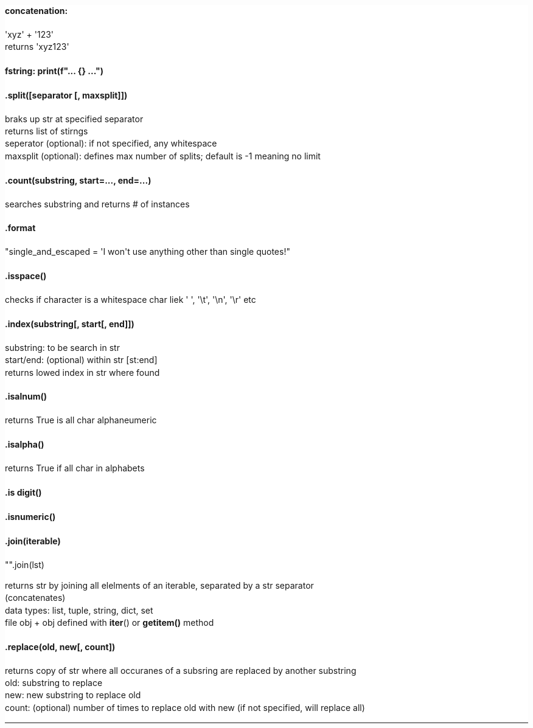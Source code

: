 #### <a id='s' />concatenation:
  'xyz' + '123'<br>
  returns 'xyz123'<br>
  
#### <a id='s' />fstring: print(f"... {} ...")

#### <a id='s' />.split([separator [, maxsplit]])
  braks up str at specified separator<br>
  returns list of stirngs<br>
  seperator (optional): if not specified, any whitespace<br>
  maxsplit (optional): defines max number of splits; default is -1 meaning no limit<br>
  
#### <a id='s' />.count(substring, start=..., end=...)
  searches substring and returns # of instances

#### <a id='s' />.format
  "single_and_escaped = 'I won\'t use anything other than single quotes!"

#### <a id='s' />.isspace()
  checks if character is a whitespace char liek ' ', '\t', '\n', '\r' etc

#### <a id='s' />.index(substring[, start[, end]])
  substring: to be search in str<br>
  start/end: (optional) within str [st:end]<br>
  returns lowed index in str where found<br>

#### <a id='s' />.isalnum()
  returns True is all char alphaneumeric<br>
  
#### <a id='s' />.isalpha()
  returns True if all char in alphabets<br>

#### <a id='s' />.is digit()

#### <a id='s' />.isnumeric()

#### <a id='s' />.join(iterable)
  "".join(lst)

  returns str by joining all elelments of an iterable, separated by a str separator<br> (concatenates)<br>
  data types: list, tuple, string, dict, set<br>
  file obj + obj defined with __iter__() or __getitem()__ method<br>

#### <a id='s' />.replace(old, new[, count])
  returns copy of str where all occuranes of a subsring are replaced by another substring<br>
  old: substring to replace<br>
  new: new substring to replace old<br>
  count: (optional) number of times to replace old with new (if not specified, will replace all)<br>
  

______________________________________________________________________________________________________
